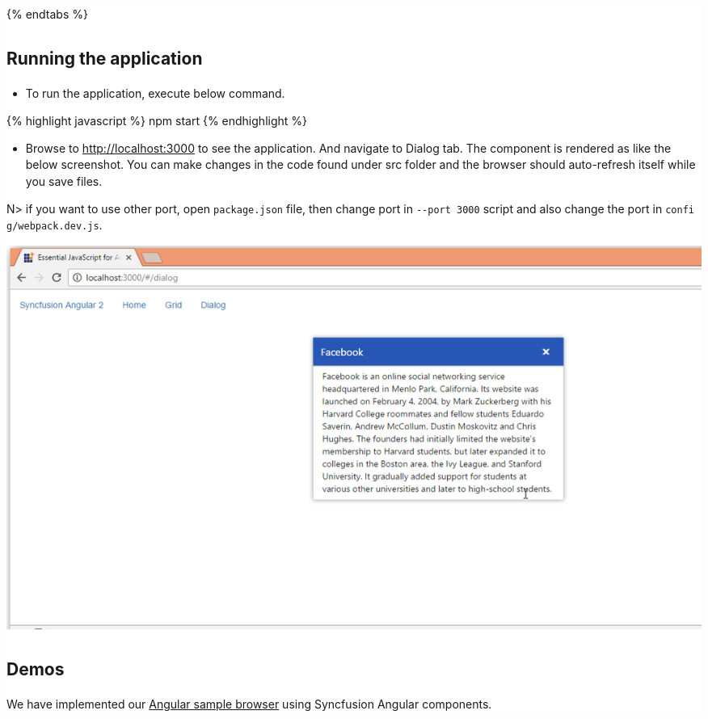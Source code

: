 {% endtabs %}

## Running the application

* To run the application, execute below command.

{% highlight javascript %}
npm start
{% endhighlight %}

* Browse to [http://localhost:3000](http://localhost:3000) to see the application. And navigate to Dialog tab. The component is rendered as like the below screenshot. You can make changes in the code found under src folder and the browser should auto-refresh itself while you save files. 

N> if you want to use other port, open `package.json` file, then change port in `--port 3000` script and also change the port in `config/webpack.dev.js`.

![](/angular/GettingStarted/Images/getting-started-output.png) 
 
## Demos

We have implemented our [Angular sample browser](http://ng2jq.syncfusion.com/) using Syncfusion Angular components.
